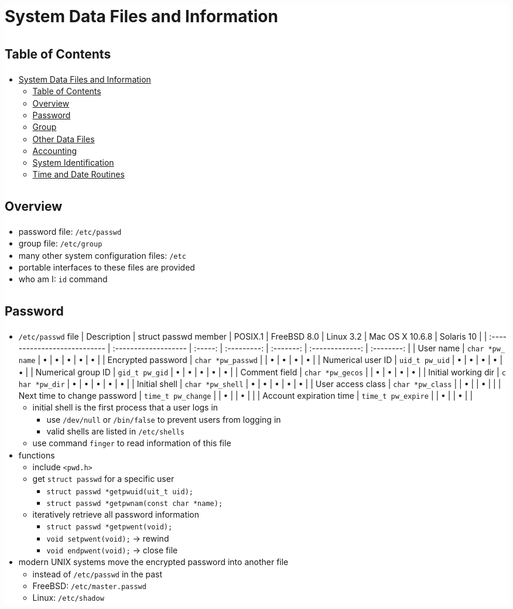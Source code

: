 # System Data Files and Information

## Table of Contents

* [System Data Files and Information](#system-data-files-and-information)
  * [Table of Contents](#table-of-contents)
  * [Overview](#overview)
  * [Password](#password)
  * [Group](#group)
  * [Other Data Files](#other-data-files)
  * [Accounting](#accounting)
  * [System Identification](#system-identification)
  * [Time and Date Routines](#time-and-date-routines)

## Overview

* password file: `/etc/passwd`
* group file: `/etc/group`
* many other system configuration files: `/etc`
* portable interfaces to these files are provided
* who am I: `id` command

## Password

* `/etc/passwd` file
  | Description                  | struct passwd member | POSIX.1 | FreeBSD 8.0 | Linux 3.2 | Mac OS X 10.6.8 | Solaris 10 |
  | :--------------------------- | :------------------- | :-----: | :---------: | :-------: | :-------------: | :--------: |
  | User name                    | `char *pw_name`      |    •    |      •      |     •     |        •        |     •      |
  | Encrypted password           | `char *pw_passwd`    |         |      •      |     •     |        •        |     •      |
  | Numerical user ID            | `uid_t pw_uid`       |    •    |      •      |     •     |        •        |     •      |
  | Numerical group ID           | `gid_t pw_gid`       |    •    |      •      |     •     |        •        |     •      |
  | Comment field                | `char *pw_gecos`     |         |      •      |     •     |        •        |     •      |
  | Initial working dir          | `char *pw_dir`       |    •    |      •      |     •     |        •        |     •      |
  | Initial shell                | `char *pw_shell`     |    •    |      •      |     •     |        •        |     •      |
  | User access class            | `char *pw_class`     |         |      •      |           |        •        |            |
  | Next time to change password | `time_t pw_change`   |         |      •      |           |        •        |            |
  | Account expiration time      | `time_t pw_expire`   |         |      •      |           |        •        |            |
  * initial shell is the first process that a user logs in
    * use `/dev/null` or `/bin/false` to prevent users from logging in
    * valid shells are listed in `/etc/shells`
  * use command `finger` to read information of this file
* functions
  * include `<pwd.h>`
  * get `struct passwd` for a specific user
    * `struct passwd *getpwuid(uit_t uid);`
    * `struct passwd *getpwnam(const char *name);`
  * iteratively retrieve all password information
    * `struct passwd *getpwent(void);`
    * `void setpwent(void);` -> rewind
    * `void endpwent(void);` -> close file
* modern UNIX systems move the encrypted password into another file
  * instead of `/etc/passwd` in the past
  * FreeBSD: `/etc/master.passwd`
  * Linux: `/etc/shadow`